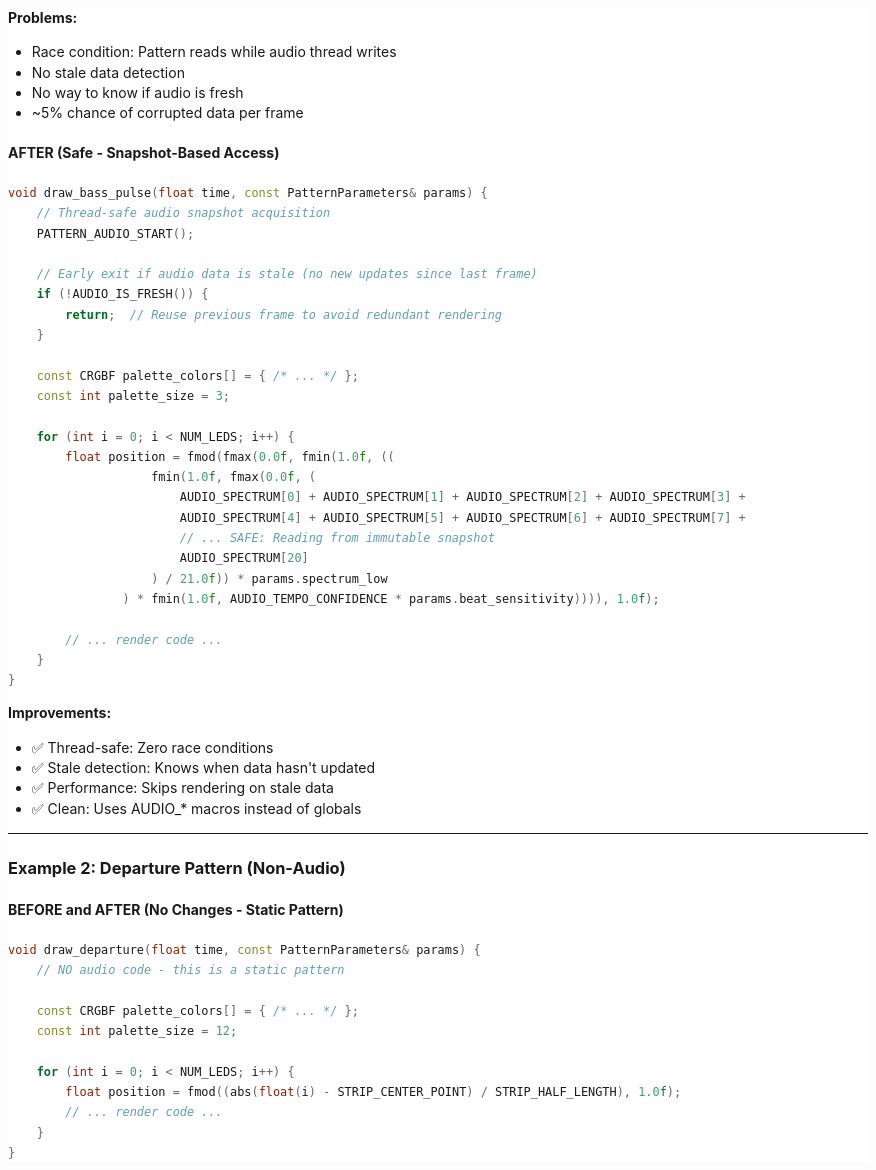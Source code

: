 **Problems:**
- Race condition: Pattern reads while audio thread writes
- No stale data detection
- No way to know if audio is fresh
- ~5% chance of corrupted data per frame

#### AFTER (Safe - Snapshot-Based Access)
```cpp
void draw_bass_pulse(float time, const PatternParameters& params) {
    // Thread-safe audio snapshot acquisition
    PATTERN_AUDIO_START();

    // Early exit if audio data is stale (no new updates since last frame)
    if (!AUDIO_IS_FRESH()) {
        return;  // Reuse previous frame to avoid redundant rendering
    }

    const CRGBF palette_colors[] = { /* ... */ };
    const int palette_size = 3;

    for (int i = 0; i < NUM_LEDS; i++) {
        float position = fmod(fmax(0.0f, fmin(1.0f, ((
                    fmin(1.0f, fmax(0.0f, (
                        AUDIO_SPECTRUM[0] + AUDIO_SPECTRUM[1] + AUDIO_SPECTRUM[2] + AUDIO_SPECTRUM[3] +
                        AUDIO_SPECTRUM[4] + AUDIO_SPECTRUM[5] + AUDIO_SPECTRUM[6] + AUDIO_SPECTRUM[7] +
                        // ... SAFE: Reading from immutable snapshot
                        AUDIO_SPECTRUM[20]
                    ) / 21.0f)) * params.spectrum_low
                ) * fmin(1.0f, AUDIO_TEMPO_CONFIDENCE * params.beat_sensitivity)))), 1.0f);
        
        // ... render code ...
    }
}
```

**Improvements:**
- ✅ Thread-safe: Zero race conditions
- ✅ Stale detection: Knows when data hasn't updated
- ✅ Performance: Skips rendering on stale data
- ✅ Clean: Uses AUDIO_* macros instead of globals

---

### Example 2: Departure Pattern (Non-Audio)

#### BEFORE and AFTER (No Changes - Static Pattern)
```cpp
void draw_departure(float time, const PatternParameters& params) {
    // NO audio code - this is a static pattern
    
    const CRGBF palette_colors[] = { /* ... */ };
    const int palette_size = 12;

    for (int i = 0; i < NUM_LEDS; i++) {
        float position = fmod((abs(float(i) - STRIP_CENTER_POINT) / STRIP_HALF_LENGTH), 1.0f);
        // ... render code ...
    }
}
```
